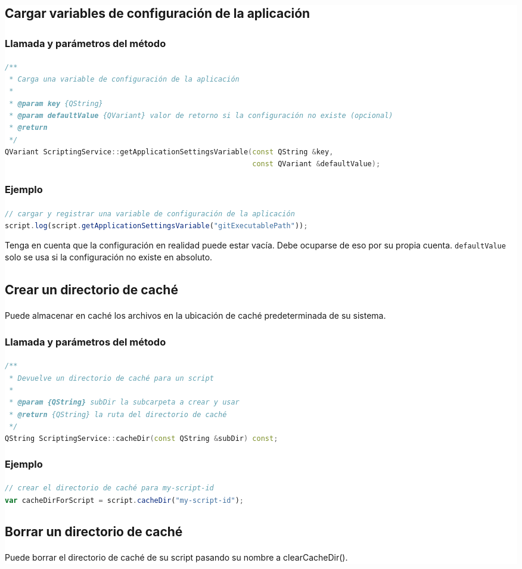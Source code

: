 ## Cargar variables de configuración de la aplicación

### Llamada y parámetros del método

```cpp
/**
 * Carga una variable de configuración de la aplicación
 *
 * @param key {QString}
 * @param defaultValue {QVariant} valor de retorno si la configuración no existe (opcional)
 * @return
 */
QVariant ScriptingService::getApplicationSettingsVariable(const QString &key,
                                                          const QVariant &defaultValue);
```

### Ejemplo

```js
// cargar y registrar una variable de configuración de la aplicación
script.log(script.getApplicationSettingsVariable("gitExecutablePath"));
```

Tenga en cuenta que la configuración en realidad puede estar vacía. Debe ocuparse de eso por su propia cuenta. `defaultValue` solo se usa si la configuración no existe en absoluto.

## Crear un directorio de caché

Puede almacenar en caché los archivos en la ubicación de caché predeterminada de su sistema.

### Llamada y parámetros del método

```cpp
/**
 * Devuelve un directorio de caché para un script
 *
 * @param {QString} subDir la subcarpeta a crear y usar
 * @return {QString} la ruta del directorio de caché
 */
QString ScriptingService::cacheDir(const QString &subDir) const;
```

### Ejemplo

```js
// crear el directorio de caché para my-script-id
var cacheDirForScript = script.cacheDir("my-script-id");
```

## Borrar un directorio de caché

Puede borrar el directorio de caché de su script pasando su nombre a clearCacheDir().
